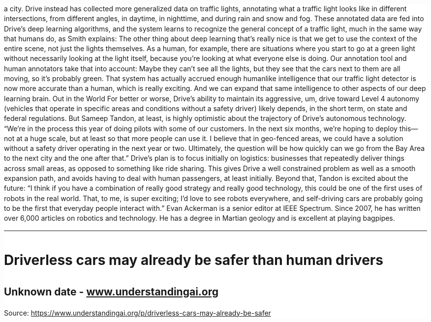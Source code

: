 a city. Drive instead has collected more generalized data on traffic lights, annotating what a traffic light looks like in different intersections, from different angles, in daytime, in nighttime, and during rain and snow and fog. These annotated data are fed into Drive’s deep learning algorithms, and the system learns to recognize the general concept of a traffic light, much in the same way that humans do, as Smith explains: The other thing about deep learning that’s really nice is that we get to use the context of the entire scene, not just the lights themselves. As a human, for example, there are situations where you start to go at a green light without necessarily looking at the light itself, because you’re looking at what everyone else is doing. Our annotation tool and human annotators take that into account: Maybe they can’t see all the lights, but they see that the cars next to them are all moving, so it’s probably green. That system has actually accrued enough humanlike intelligence that our traffic light detector is now more accurate than a human, which is really exciting. And we can expand that same intelligence to other aspects of our deep learning brain. Out in the World For better or worse, Drive’s ability to maintain its aggressive, um, drive toward Level 4 autonomy (vehicles that operate in specific areas and conditions without a safety driver) likely depends, in the short term, on state and federal regulations. But Sameep Tandon, at least, is highly optimistic about the trajectory of Drive’s autonomous technology. “We’re in the process this year of doing pilots with some of our customers. In the next six months, we’re hoping to deploy this—not at a huge scale, but at least so that more people can use it. I believe that in geo-fenced areas, we could have a solution without a safety driver operating in the next year or two. Ultimately, the question will be how quickly can we go from the Bay Area to the next city and the one after that.” Drive’s plan is to focus initially on logistics: businesses that repeatedly deliver things across small areas, as opposed to something like ride sharing. This gives Drive a well constrained problem as well as a smooth expansion path, and avoids having to deal with human passengers, at least initially. Beyond that, Tandon is excited about the future: “I think if you have a combination of really good strategy and really good technology, this could be one of the first uses of robots in the real world. That, to me, is super exciting; I’d love to see robots everywhere, and self-driving cars are probably going to be the first that everyday people interact with.” Evan Ackerman is a senior editor at IEEE Spectrum. Since 2007, he has written over 6,000 articles on robotics and technology. He has a degree in Martian geology and is excellent at playing bagpipes.

---

# Driverless cars may already be safer than human drivers

## Unknown date - www.understandingai.org

Source: https://www.understandingai.org/p/driverless-cars-may-already-be-safer
